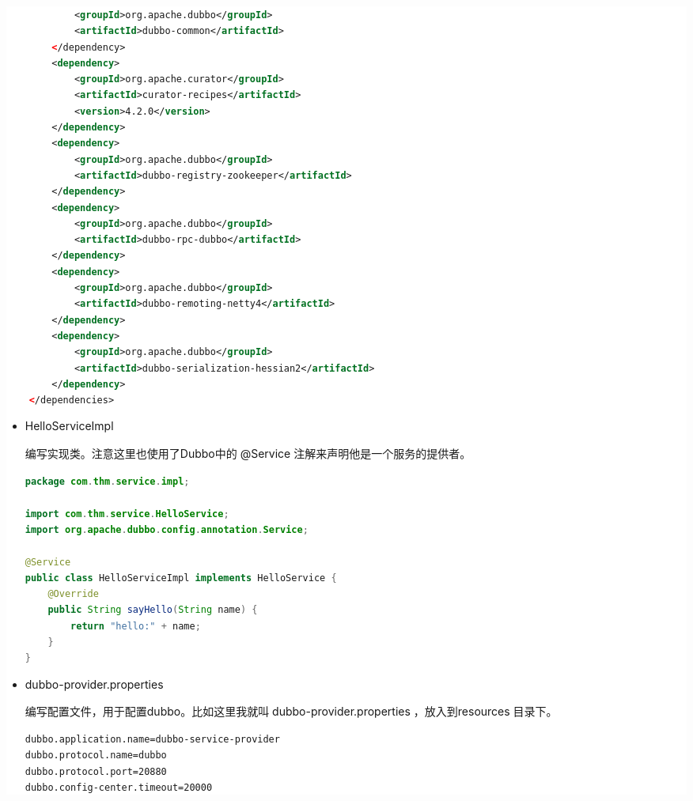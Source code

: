   ```xml
              <groupId>org.apache.dubbo</groupId>
              <artifactId>dubbo-common</artifactId>
          </dependency>
          <dependency>
              <groupId>org.apache.curator</groupId>
              <artifactId>curator-recipes</artifactId>
              <version>4.2.0</version>
          </dependency>
          <dependency>
              <groupId>org.apache.dubbo</groupId>
              <artifactId>dubbo-registry-zookeeper</artifactId>
          </dependency>
          <dependency>
              <groupId>org.apache.dubbo</groupId>
              <artifactId>dubbo-rpc-dubbo</artifactId>
          </dependency>
          <dependency>
              <groupId>org.apache.dubbo</groupId>
              <artifactId>dubbo-remoting-netty4</artifactId>
          </dependency>
          <dependency>
              <groupId>org.apache.dubbo</groupId>
              <artifactId>dubbo-serialization-hessian2</artifactId>
          </dependency>
      </dependencies>
  ```

- HelloServiceImpl

  编写实现类。注意这里也使用了Dubbo中的 @Service 注解来声明他是一个服务的提供者。

  ```java
  package com.thm.service.impl;
  
  import com.thm.service.HelloService;
  import org.apache.dubbo.config.annotation.Service;
  
  @Service
  public class HelloServiceImpl implements HelloService {
      @Override
      public String sayHello(String name) {
          return "hello:" + name;
      }
  }
  ```

- dubbo-provider.properties

  编写配置文件，用于配置dubbo。比如这里我就叫 dubbo-provider.properties ，放入到resources 目录下。

  ```properties
  dubbo.application.name=dubbo-service-provider
  dubbo.protocol.name=dubbo
  dubbo.protocol.port=20880
  dubbo.config-center.timeout=20000
  ```
  
